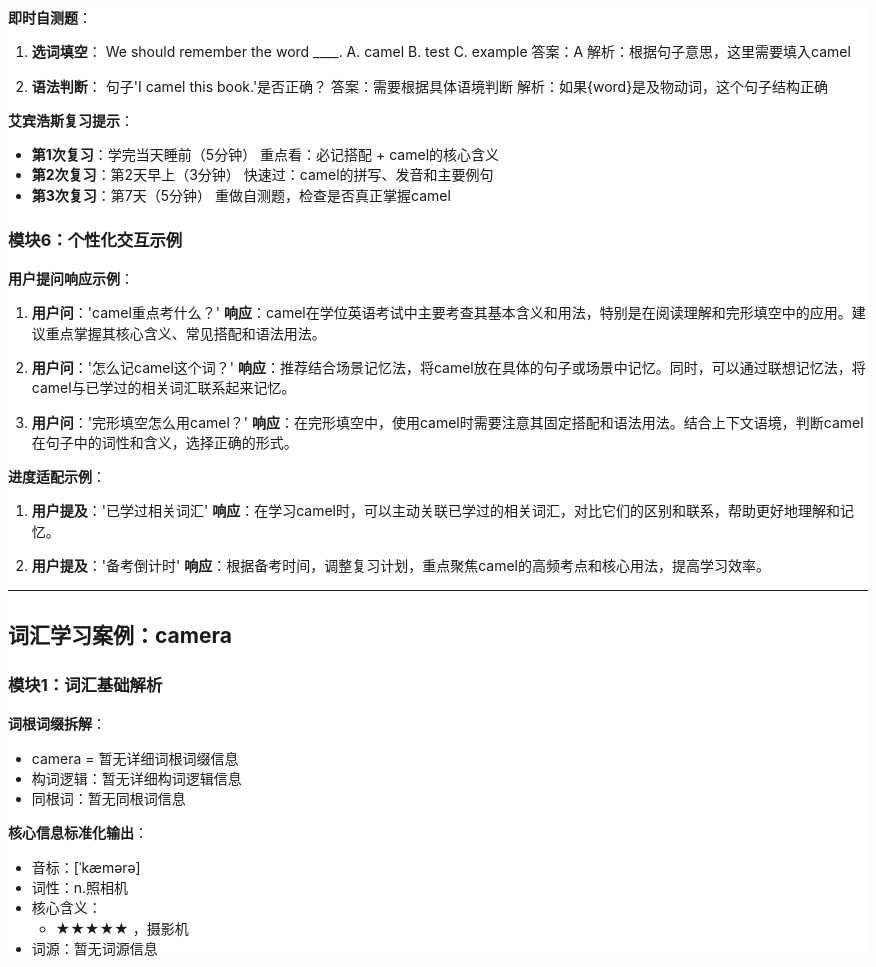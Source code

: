 **即时自测题**：

1. **选词填空**：
   We should remember the word ____.
   A. camel  B. test  C. example
   答案：A
   解析：根据句子意思，这里需要填入camel

2. **语法判断**：
   句子'I camel this book.'是否正确？
   答案：需要根据具体语境判断
   解析：如果{word}是及物动词，这个句子结构正确

**艾宾浩斯复习提示**：
- **第1次复习**：学完当天睡前（5分钟）
  重点看：必记搭配 + camel的核心含义
- **第2次复习**：第2天早上（3分钟）
  快速过：camel的拼写、发音和主要例句
- **第3次复习**：第7天（5分钟）
  重做自测题，检查是否真正掌握camel

### 模块6：个性化交互示例

**用户提问响应示例**：

1. **用户问**：'camel重点考什么？'
   **响应**：camel在学位英语考试中主要考查其基本含义和用法，特别是在阅读理解和完形填空中的应用。建议重点掌握其核心含义、常见搭配和语法用法。

2. **用户问**：'怎么记camel这个词？'
   **响应**：推荐结合场景记忆法，将camel放在具体的句子或场景中记忆。同时，可以通过联想记忆法，将camel与已学过的相关词汇联系起来记忆。

3. **用户问**：'完形填空怎么用camel？'
   **响应**：在完形填空中，使用camel时需要注意其固定搭配和语法用法。结合上下文语境，判断camel在句子中的词性和含义，选择正确的形式。

**进度适配示例**：

1. **用户提及**：'已学过相关词汇'
   **响应**：在学习camel时，可以主动关联已学过的相关词汇，对比它们的区别和联系，帮助更好地理解和记忆。

2. **用户提及**：'备考倒计时'
   **响应**：根据备考时间，调整复习计划，重点聚焦camel的高频考点和核心用法，提高学习效率。


---

## 词汇学习案例：camera

### 模块1：词汇基础解析

**词根词缀拆解**：
- camera = 暂无详细词根词缀信息
- 构词逻辑：暂无详细构词逻辑信息
- 同根词：暂无同根词信息

**核心信息标准化输出**：
- 音标：[ˈkæmərə]
- 词性：n.照相机
- 核心含义：
  - ★★★★★ ，摄影机
- 词源：暂无词源信息

